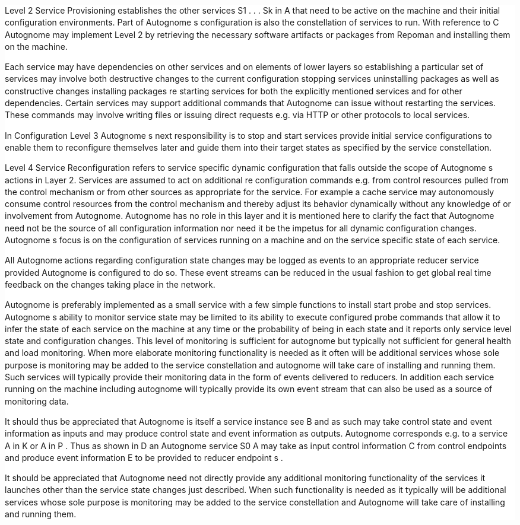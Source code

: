 Level 2 Service Provisioning establishes the other services S1 . . . Sk in A that need to be active on the machine and their initial configuration environments. Part of Autognome s configuration is also the constellation of services to run. With reference to C Autognome may implement Level 2 by retrieving the necessary software artifacts or packages from Repoman and installing them on the machine.

Each service may have dependencies on other services and on elements of lower layers so establishing a particular set of services may involve both destructive changes to the current configuration stopping services uninstalling packages as well as constructive changes installing packages re starting services for both the explicitly mentioned services and for other dependencies. Certain services may support additional commands that Autognome can issue without restarting the services. These commands may involve writing files or issuing direct requests e.g. via HTTP or other protocols to local services.

In Configuration Level 3 Autognome s next responsibility is to stop and start services provide initial service configurations to enable them to reconfigure themselves later and guide them into their target states as specified by the service constellation.

Level 4 Service Reconfiguration refers to service specific dynamic configuration that falls outside the scope of Autognome s actions in Layer 2. Services are assumed to act on additional re configuration commands e.g. from control resources pulled from the control mechanism or from other sources as appropriate for the service. For example a cache service may autonomously consume control resources from the control mechanism and thereby adjust its behavior dynamically without any knowledge of or involvement from Autognome. Autognome has no role in this layer and it is mentioned here to clarify the fact that Autognome need not be the source of all configuration information nor need it be the impetus for all dynamic configuration changes. Autognome s focus is on the configuration of services running on a machine and on the service specific state of each service.

All Autognome actions regarding configuration state changes may be logged as events to an appropriate reducer service provided Autognome is configured to do so. These event streams can be reduced in the usual fashion to get global real time feedback on the changes taking place in the network.

Autognome is preferably implemented as a small service with a few simple functions to install start probe and stop services. Autognome s ability to monitor service state may be limited to its ability to execute configured probe commands that allow it to infer the state of each service on the machine at any time or the probability of being in each state and it reports only service level state and configuration changes. This level of monitoring is sufficient for autognome but typically not sufficient for general health and load monitoring. When more elaborate monitoring functionality is needed as it often will be additional services whose sole purpose is monitoring may be added to the service constellation and autognome will take care of installing and running them. Such services will typically provide their monitoring data in the form of events delivered to reducers. In addition each service running on the machine including autognome will typically provide its own event stream that can also be used as a source of monitoring data.

It should thus be appreciated that Autognome is itself a service instance see B and as such may take control state and event information as inputs and may produce control state and event information as outputs. Autognome corresponds e.g. to a service A in K or A in P . Thus as shown in D an Autognome service S0 A may take as input control information C from control endpoints and produce event information E to be provided to reducer endpoint s .

It should be appreciated that Autognome need not directly provide any additional monitoring functionality of the services it launches other than the service state changes just described. When such functionality is needed as it typically will be additional services whose sole purpose is monitoring may be added to the service constellation and Autognome will take care of installing and running them.
